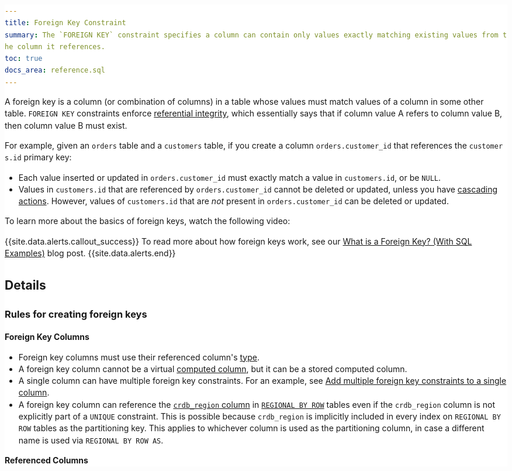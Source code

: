 ```yaml
---
title: Foreign Key Constraint
summary: The `FOREIGN KEY` constraint specifies a column can contain only values exactly matching existing values from the column it references.
toc: true
docs_area: reference.sql
---
```


A foreign key is a column (or combination of columns) in a table whose values must match values of a column in some other table. `FOREIGN KEY` constraints enforce [referential integrity](https://en.wikipedia.org/wiki/Referential_integrity), which essentially says that if column value A refers to column value B, then column value B must exist.

For example, given an `orders` table and a `customers` table, if you create a column `orders.customer_id` that references the `customers.id` primary key:

- Each value inserted or updated in `orders.customer_id` must exactly match a value in `customers.id`, or be `NULL`.
- Values in `customers.id` that are referenced by `orders.customer_id` cannot be deleted or updated, unless you have [cascading actions](#use-a-foreign-key-constraint-with-cascade). However, values of `customers.id` that are _not_ present in `orders.customer_id` can be deleted or updated.

To learn more about the basics of foreign keys, watch the following video:

<iframe width="560" height="315" src="https://www.youtube.com/embed/5kiMg7GXAsY" title="YouTube video player" frameborder="0" allow="accelerometer; autoplay; clipboard-write; encrypted-media; gyroscope; picture-in-picture" allowfullscreen></iframe>

{{site.data.alerts.callout_success}}
To read more about how foreign keys work, see our [What is a Foreign Key? (With SQL Examples)](https://www.cockroachlabs.com/blog/what-is-a-foreign-key/) blog post.
{{site.data.alerts.end}}

## Details

### Rules for creating foreign keys

**Foreign Key Columns**

- Foreign key columns must use their referenced column's [type](data-types.html).
- A foreign key column cannot be a virtual [computed column](computed-columns.html), but it can be a stored computed column.
- A single column can have multiple foreign key constraints. For an example, see [Add multiple foreign key constraints to a single column](#add-multiple-foreign-key-constraints-to-a-single-column).
- A foreign key column can reference the [`crdb_region` column](set-locality.html#crdb_region) in [`REGIONAL BY ROW`](multiregion-overview.html#regional-by-row-tables) tables even if the `crdb_region` column is not explicitly part of a `UNIQUE` constraint. This is possible because `crdb_region` is implicitly included in every index on `REGIONAL BY ROW` tables as the partitioning key. This applies to whichever column is used as the partitioning column, in case a different name is used via `REGIONAL BY ROW AS`.

**Referenced Columns**
